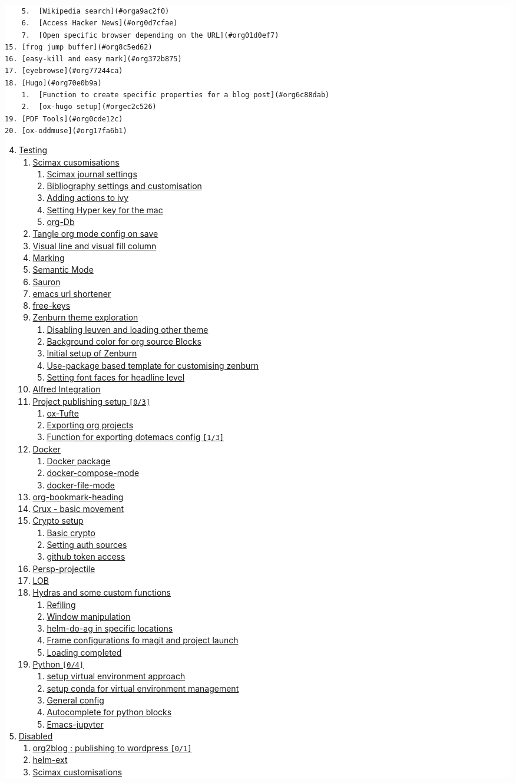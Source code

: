         5.  [Wikipedia search](#orga9ac2f0)
        6.  [Access Hacker News](#org0d7cfae)
        7.  [Open specific browser depending on the URL](#org01d0ef7)
    15. [frog jump buffer](#org8c5ed62)
    16. [easy-kill and easy mark](#org372b875)
    17. [eyebrowse](#org77244ca)
    18. [Hugo](#org70e0b9a)
        1.  [Function to create specific properties for a blog post](#org6c88dab)
        2.  [ox-hugo setup](#orgec2c526)
    19. [PDF Tools](#org0cde12c)
    20. [ox-oddmuse](#org17fa6b1)
4.  [Testing](#org12f1ec0)
    1.  [Scimax cusomisations](#org5c0492f)
        1.  [Scimax journal settings](#orgd5cb4e1)
        2.  [Bibliography settings and customisation](#org39fdf8c)
        3.  [Adding actions to ivy](#org3792938)
        4.  [Setting Hyper key for the mac](#orgd8e136b)
        5.  [org-Db](#org102fd50)
    2.  [Tangle org mode config on save](#orgbc4e27d)
    3.  [Visual line and visual fill column](#org3a4f96b)
    4.  [Marking](#orge8af9f8)
    5.  [Semantic Mode](#org50096e5)
    6.  [Sauron](#orgceb70d5)
    7.  [emacs url shortener](#org087e31f)
    8.  [free-keys](#orgddfbbfc)
    9.  [Zenburn theme exploration](#org4ba7edb)
        1.  [Disabling leuven and loading other theme](#orgdf329be)
        2.  [Background color for org source Blocks](#orge7747e4)
        3.  [Initial setup of Zenburn](#orgc459c1c)
        4.  [Use-package based template for customising zenburn](#org30abce2)
        5.  [Setting font faces for headline level](#org1409303)
    10. [Alfred Integration](#org1aca4fb)
    11. [Project publishing setup <code>[0/3]</code>](#orgdce156a)
        1.  [ox-Tufte](#orgd84b47e)
        2.  [Exporting org projects](#org8f90301)
        3.  [Function for exporting dotemacs config <code>[1/3]</code>](#org91e5b8e)
    12. [Docker](#orgb5da1a0)
        1.  [Docker package](#orga31c67a)
        2.  [docker-compose-mode](#org4972329)
        3.  [docker-file-mode](#org81f0ef1)
    13. [org-bookmark-heading](#orgea45881)
    14. [Crux  - basic movement](#org4cf34b5)
    15. [Crypto setup](#org4deeb3c)
        1.  [Basic crypto](#org4c1ae14)
        2.  [Setting auth sources](#org6cd664b)
        3.  [github token access](#org062009f)
    16. [Persp-projectile](#org61dd0f2)
    17. [LOB](#org740eb4d)
    18. [Hydras and some custom functions](#org6b9b2e7)
        1.  [Refiling](#orgc920e6b)
        2.  [Window manipulation](#org2ba9fe3)
        3.  [helm-do-ag in specific locations](#org3d2c225)
        4.  [Frame configurations fo magit and project launch](#orga7b8329)
        5.  [Loading completed](#orgc21669a)
    19. [Python <code>[0/4]</code>](#orga061001)
        1.  [setup virtual environment approach](#orgbd37ff8)
        2.  [setup conda for virtual environment management](#orgc4009d1)
        3.  [General config](#org9df1cec)
        4.  [Autocomplete for python blocks](#org4f2bd86)
        5.  [Emacs-jupyter](#orgd6b2773)
5.  [Disabled](#org5cb909b)
    1.  [org2blog : publishing to wordpress <code>[0/1]</code>](#org11038e5)
    2.  [helm-ext](#org5503990)
    3.  [Scimax customisations](#org6a10d62)